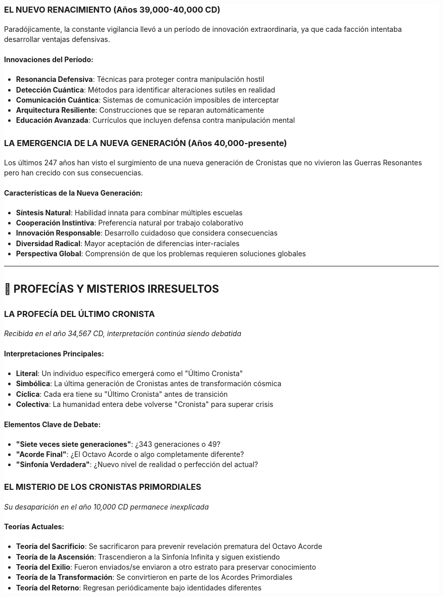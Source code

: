 ### **EL NUEVO RENACIMIENTO** (Años 39,000-40,000 CD)
Paradójicamente, la constante vigilancia llevó a un período de innovación extraordinaria, ya que cada facción intentaba desarrollar ventajas defensivas.

#### **Innovaciones del Período**:
- **Resonancia Defensiva**: Técnicas para proteger contra manipulación hostil
- **Detección Cuántica**: Métodos para identificar alteraciones sutiles en realidad
- **Comunicación Cuántica**: Sistemas de comunicación imposibles de interceptar
- **Arquitectura Resiliente**: Construcciones que se reparan automáticamente
- **Educación Avanzada**: Currículos que incluyen defensa contra manipulación mental

### **LA EMERGENCIA DE LA NUEVA GENERACIÓN** (Años 40,000-presente)
Los últimos 247 años han visto el surgimiento de una nueva generación de Cronistas que no vivieron las Guerras Resonantes pero han crecido con sus consecuencias.

#### **Características de la Nueva Generación**:
- **Síntesis Natural**: Habilidad innata para combinar múltiples escuelas
- **Cooperación Instintiva**: Preferencia natural por trabajo colaborativo
- **Innovación Responsable**: Desarrollo cuidadoso que considera consecuencias
- **Diversidad Radical**: Mayor aceptación de diferencias inter-raciales
- **Perspectiva Global**: Comprensión de que los problemas requieren soluciones globales

---

## 📜 PROFECÍAS Y MISTERIOS IRRESUELTOS

### **LA PROFECÍA DEL ÚLTIMO CRONISTA**
*Recibida en el año 34,567 CD, interpretación continúa siendo debatida*

#### **Interpretaciones Principales**:
- **Literal**: Un individuo específico emergerá como el "Último Cronista"
- **Simbólica**: La última generación de Cronistas antes de transformación cósmica
- **Cíclica**: Cada era tiene su "Último Cronista" antes de transición
- **Colectiva**: La humanidad entera debe volverse "Cronista" para superar crisis

#### **Elementos Clave de Debate**:
- **"Siete veces siete generaciones"**: ¿343 generaciones o 49?
- **"Acorde Final"**: ¿El Octavo Acorde o algo completamente diferente?
- **"Sinfonía Verdadera"**: ¿Nuevo nivel de realidad o perfección del actual?

### **EL MISTERIO DE LOS CRONISTAS PRIMORDIALES**
*Su desaparición en el año 10,000 CD permanece inexplicada*

#### **Teorías Actuales**:
- **Teoría del Sacrificio**: Se sacrificaron para prevenir revelación prematura del Octavo Acorde
- **Teoría de la Ascensión**: Trascendieron a la Sinfonía Infinita y siguen existiendo
- **Teoría del Exilio**: Fueron enviados/se enviaron a otro estrato para preservar conocimiento
- **Teoría de la Transformación**: Se convirtieron en parte de los Acordes Primordiales
- **Teoría del Retorno**: Regresan periódicamente bajo identidades diferentes
